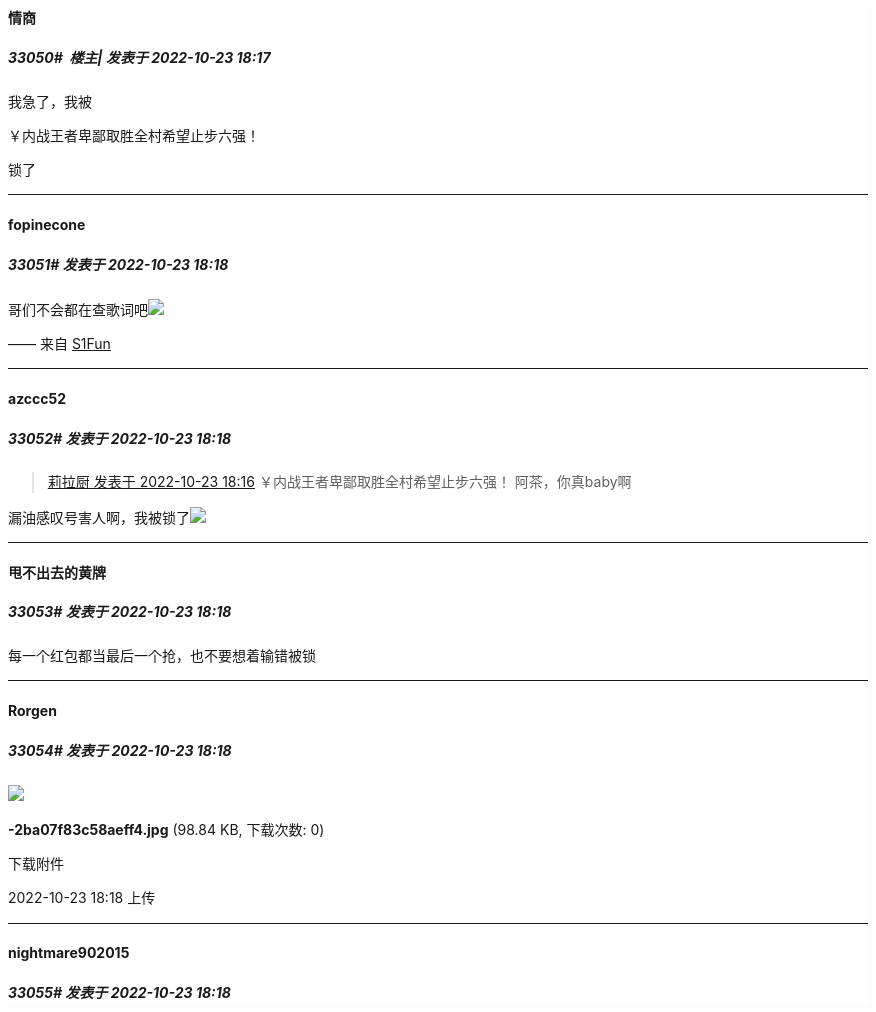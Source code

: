 ####  情商  
##### 33050#         楼主| 发表于 2022-10-23 18:17

我急了，我被

￥内战王者卑鄙取胜全村希望止步六强！

锁了

*****

####  fopinecone  
##### 33051#       发表于 2022-10-23 18:18

哥们不会都在查歌词吧<img src="https://static.saraba1st.com/image/smiley/face2017/067.png" referrerpolicy="no-referrer">

—— 来自 [S1Fun](https://s1fun.koalcat.com)

*****

####  azccc52  
##### 33052#       发表于 2022-10-23 18:18

<blockquote><a href="httphttps://bbs.saraba1st.com/2b/forum.php?mod=redirect&amp;goto=findpost&amp;pid=58060313&amp;ptid=2099454" target="_blank">莉拉厨 发表于 2022-10-23 18:16</a>
￥内战王者卑鄙取胜全村希望止步六强！
阿茶，你真baby啊</blockquote>
漏油感叹号害人啊，我被锁了<img src="https://static.saraba1st.com/image/smiley/face2017/135.png" referrerpolicy="no-referrer">

*****

####  甩不出去的黄牌  
##### 33053#       发表于 2022-10-23 18:18

每一个红包都当最后一个抢，也不要想着输错被锁

*****

####  Rorgen  
##### 33054#       发表于 2022-10-23 18:18

<img src="https://img.saraba1st.com/forum/202210/23/181803ycd59ad920122am6.jpg" referrerpolicy="no-referrer">

<strong>-2ba07f83c58aeff4.jpg</strong> (98.84 KB, 下载次数: 0)

下载附件

2022-10-23 18:18 上传

*****

####  nightmare902015  
##### 33055#       发表于 2022-10-23 18:18

